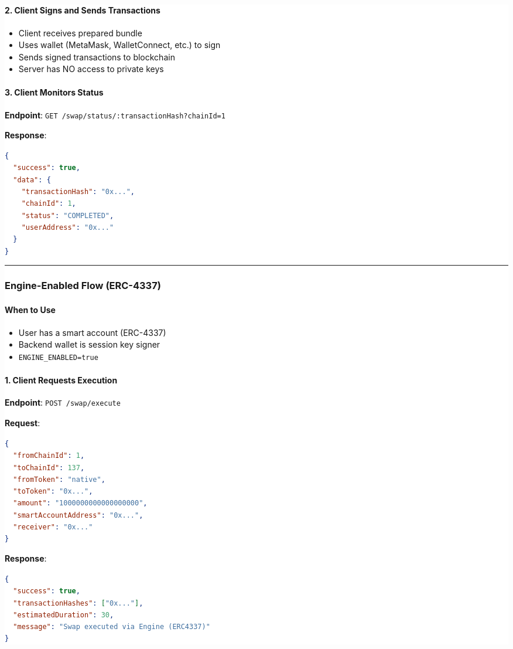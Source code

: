 #### 2. Client Signs and Sends Transactions

- Client receives prepared bundle
- Uses wallet (MetaMask, WalletConnect, etc.) to sign
- Sends signed transactions to blockchain
- Server has NO access to private keys

#### 3. Client Monitors Status

**Endpoint**: `GET /swap/status/:transactionHash?chainId=1`

**Response**:
```json
{
  "success": true,
  "data": {
    "transactionHash": "0x...",
    "chainId": 1,
    "status": "COMPLETED",
    "userAddress": "0x..."
  }
}
```

---

### Engine-Enabled Flow (ERC-4337)

#### When to Use
- User has a smart account (ERC-4337)
- Backend wallet is session key signer
- `ENGINE_ENABLED=true`

#### 1. Client Requests Execution

**Endpoint**: `POST /swap/execute`

**Request**:
```json
{
  "fromChainId": 1,
  "toChainId": 137,
  "fromToken": "native",
  "toToken": "0x...",
  "amount": "1000000000000000000",
  "smartAccountAddress": "0x...",
  "receiver": "0x..."
}
```

**Response**:
```json
{
  "success": true,
  "transactionHashes": ["0x..."],
  "estimatedDuration": 30,
  "message": "Swap executed via Engine (ERC4337)"
}
```
